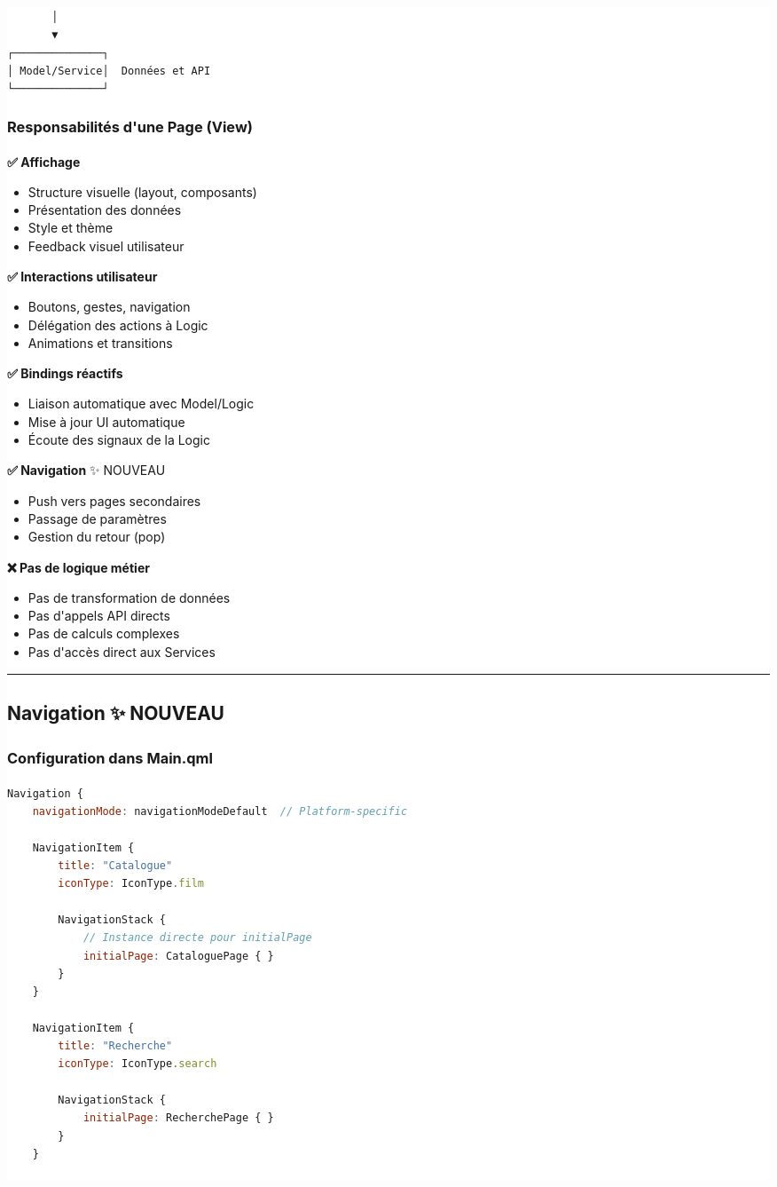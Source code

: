 ```
       │
       ▼
┌──────────────┐
│ Model/Service│  Données et API
└──────────────┘
```

### Responsabilités d'une Page (View)

**✅ Affichage**
- Structure visuelle (layout, composants)
- Présentation des données
- Style et thème
- Feedback visuel utilisateur

**✅ Interactions utilisateur**
- Boutons, gestes, navigation
- Délégation des actions à Logic
- Animations et transitions

**✅ Bindings réactifs**
- Liaison automatique avec Model/Logic
- Mise à jour UI automatique
- Écoute des signaux de la Logic

**✅ Navigation** ✨ NOUVEAU
- Push vers pages secondaires
- Passage de paramètres
- Gestion du retour (pop)

**❌ Pas de logique métier**
- Pas de transformation de données
- Pas d'appels API directs
- Pas de calculs complexes
- Pas d'accès direct aux Services

---

## Navigation ✨ NOUVEAU

### Configuration dans Main.qml

```qml
Navigation {
    navigationMode: navigationModeDefault  // Platform-specific
    
    NavigationItem {
        title: "Catalogue"
        iconType: IconType.film
        
        NavigationStack {
            // Instance directe pour initialPage
            initialPage: CataloguePage { }
        }
    }
    
    NavigationItem {
        title: "Recherche"
        iconType: IconType.search
        
        NavigationStack {
            initialPage: RecherchePage { }
        }
    }
    
```